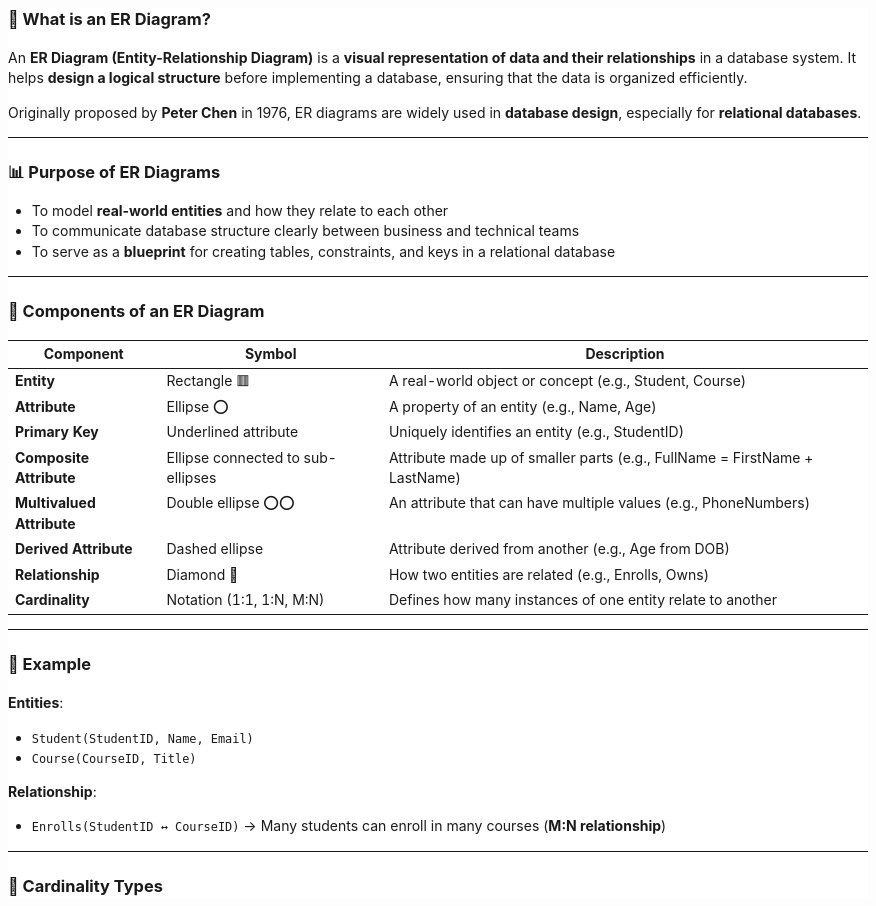 ### 📘 What is an ER Diagram?

An **ER Diagram (Entity-Relationship Diagram)** is a **visual representation of data and their relationships** in a database system. It helps **design a logical structure** before implementing a database, ensuring that the data is organized efficiently.

Originally proposed by **Peter Chen** in 1976, ER diagrams are widely used in **database design**, especially for **relational databases**.

---

### 📊 Purpose of ER Diagrams

* To model **real-world entities** and how they relate to each other
* To communicate database structure clearly between business and technical teams
* To serve as a **blueprint** for creating tables, constraints, and keys in a relational database

---

### 🔹 Components of an ER Diagram

| Component                 | Symbol                            | Description                                                                |
| ------------------------- | --------------------------------- | -------------------------------------------------------------------------- |
| **Entity**                | Rectangle 🟥                      | A real-world object or concept (e.g., Student, Course)                     |
| **Attribute**             | Ellipse ⭕                         | A property of an entity (e.g., Name, Age)                                  |
| **Primary Key**           | Underlined attribute              | Uniquely identifies an entity (e.g., StudentID)                            |
| **Composite Attribute**   | Ellipse connected to sub-ellipses | Attribute made up of smaller parts (e.g., FullName = FirstName + LastName) |
| **Multivalued Attribute** | Double ellipse ⭕⭕                 | An attribute that can have multiple values (e.g., PhoneNumbers)            |
| **Derived Attribute**     | Dashed ellipse                    | Attribute derived from another (e.g., Age from DOB)                        |
| **Relationship**          | Diamond 🔷                        | How two entities are related (e.g., Enrolls, Owns)                         |
| **Cardinality**           | Notation (1:1, 1\:N, M\:N)        | Defines how many instances of one entity relate to another                 |

---

### 🔹 Example

**Entities**:

* `Student(StudentID, Name, Email)`
* `Course(CourseID, Title)`

**Relationship**:

* `Enrolls(StudentID ↔ CourseID)`
  → Many students can enroll in many courses (**M\:N relationship**)

---

### 🔹 Cardinality Types
